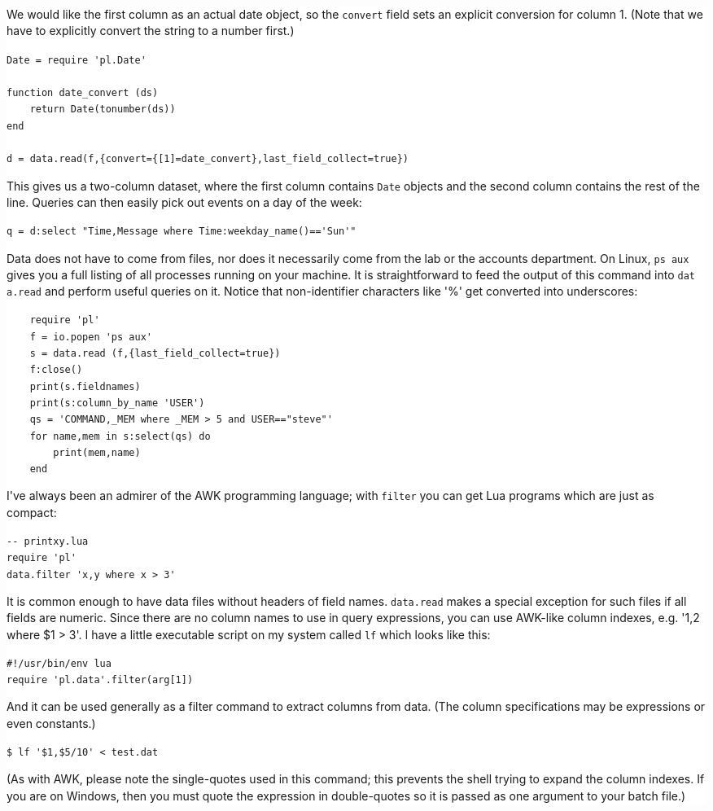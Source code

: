 We would like the first column as an actual date object, so the `convert`
field sets an explicit conversion for column 1. (Note that we have to explicitly
convert the string to a number first.)

    Date = require 'pl.Date'

    function date_convert (ds)
        return Date(tonumber(ds))
    end

    d = data.read(f,{convert={[1]=date_convert},last_field_collect=true})

This gives us a two-column dataset, where the first column contains `Date` objects
and the second column contains the rest of the line. Queries can then easily
pick out events on a day of the week:

    q = d:select "Time,Message where Time:weekday_name()=='Sun'"

Data does not have to come from files, nor does it necessarily come from the lab
or the accounts department. On Linux, `ps aux` gives you a full listing of all
processes running on your machine. It is straightforward to feed the output of
this command into `data.read` and perform useful queries on it. Notice that
non-identifier characters like '%' get converted into underscores:

        require 'pl'
        f = io.popen 'ps aux'
        s = data.read (f,{last_field_collect=true})
        f:close()
        print(s.fieldnames)
        print(s:column_by_name 'USER')
        qs = 'COMMAND,_MEM where _MEM > 5 and USER=="steve"'
        for name,mem in s:select(qs) do
            print(mem,name)
        end

I've always been an admirer of the AWK programming language; with `filter` you
can get Lua programs which are just as compact:

    -- printxy.lua
    require 'pl'
    data.filter 'x,y where x > 3'

It is common enough to have data files without headers of field names.
`data.read` makes a special exception for such files if all fields are numeric.
Since there are no column names to use in query expressions, you can use AWK-like
column indexes, e.g. '$1,$2 where $1 > 3'.  I have a little executable script on
my system called `lf` which looks like this:

    #!/usr/bin/env lua
    require 'pl.data'.filter(arg[1])

And it can be used generally as a filter command to extract columns from data.
(The column specifications may be expressions or even constants.)

    $ lf '$1,$5/10' < test.dat

(As with AWK, please note the single-quotes used in this command; this prevents
the shell trying to expand the column indexes. If you are on Windows, then you
must quote the expression in double-quotes so
it is passed as one argument to your batch file.)
